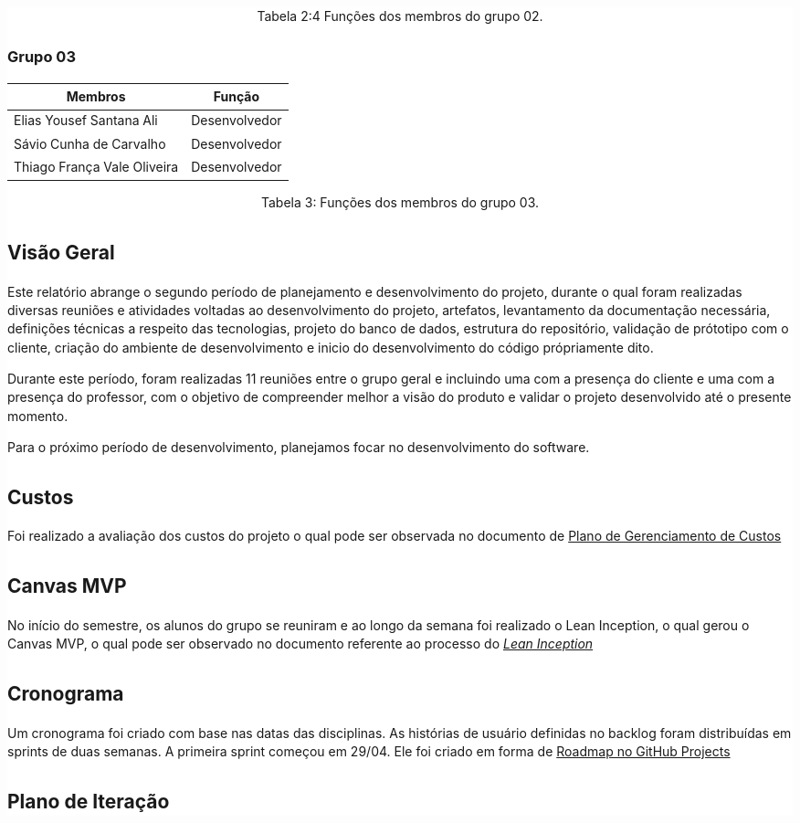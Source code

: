 <div style="text-align: center">
<p> Tabela 2:4 Funções dos membros do grupo 02. </p>
</div>

### Grupo 03

| Membros                     | Função        |
| --------------------------- | ------------- |
| Elias Yousef Santana Ali    | Desenvolvedor |
| Sávio Cunha de Carvalho     | Desenvolvedor |
| Thiago França Vale Oliveira | Desenvolvedor |

<div style="text-align: center">
<p> Tabela 3: Funções dos membros do grupo 03. </p>
</div>

## Visão Geral

Este relatório abrange o segundo período de planejamento e desenvolvimento do projeto, durante o qual foram realizadas diversas reuniões e atividades voltadas ao desenvolvimento do projeto, artefatos, levantamento da documentação necessária, definições técnicas a respeito das tecnologias, projeto do banco de dados, estrutura do repositório, validação de prótotipo com o cliente, criação do ambiente de desenvolvimento e inicio do desenvolvimento do código própriamente dito.

Durante este período, foram realizadas 11 reuniões entre o grupo geral e incluindo uma com a presença do cliente e uma com a presença do professor, com o objetivo de compreender melhor a visão do produto e validar o projeto desenvolvido até o presente momento.

Para o próximo período de desenvolvimento, planejamos focar no desenvolvimento do software.

## Custos

Foi realizado a avaliação dos custos do projeto o qual pode ser observada no documento de [Plano de Gerenciamento de Custos](/docs/artefatos/plano_de_gerenciamento_de_custos.md)

## Canvas MVP

No início do semestre, os alunos do grupo se reuniram e ao longo da semana foi realizado o Lean Inception, o qual gerou o Canvas MVP, o qual pode ser observado no documento referente ao processo do [_Lean Inception_](/docs/reunioes/lean.md)

## Cronograma

Um cronograma foi criado com base nas datas das disciplinas. As histórias de usuário definidas no backlog foram distribuídas em sprints de duas semanas. A primeira sprint começou em 29/04. Ele foi criado em forma de [Roadmap no GitHub Projects](https://github.com/orgs/EPS-DataMed/projects/1/views/2?groupedBy%5BcolumnId%5D=98914740)

## Plano de Iteração
